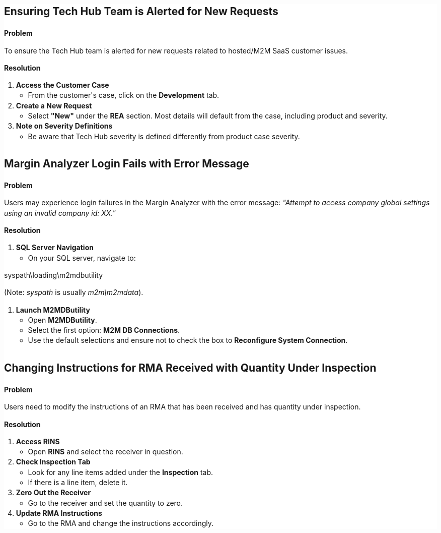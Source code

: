 ## Ensuring Tech Hub Team is Alerted for New Requests

**Problem**

To ensure the Tech Hub team is alerted for new requests related to hosted/M2M SaaS customer issues.

**Resolution**

1.  **Access the Customer Case**
    -   From the customer's case, click on the **Development** tab.
2.  **Create a New Request**
    -   Select **"New"** under the **REA** section. Most details will default from the case, including product and severity.
3.  **Note on Severity Definitions**
    -   Be aware that Tech Hub severity is defined differently from product case severity.

## Margin Analyzer Login Fails with Error Message

**Problem**

Users may experience login failures in the Margin Analyzer with the error message: *"Attempt to access company global settings using an invalid company id: XX."*

**Resolution**

1.  **SQL Server Navigation**
    -   On your SQL server, navigate to:

syspath\\loading\\m2mdbutility

(Note: *syspath* is usually *m2m\\m2mdata*).

1.  **Launch M2MDButility**
    -   Open **M2MDButility**.
    -   Select the first option: **M2M DB Connections**.
    -   Use the default selections and ensure not to check the box to **Reconfigure System Connection**.

## Changing Instructions for RMA Received with Quantity Under Inspection

**Problem**

Users need to modify the instructions of an RMA that has been received and has quantity under inspection.

**Resolution**

1.  **Access RINS**
    -   Open **RINS** and select the receiver in question.
2.  **Check Inspection Tab**
    -   Look for any line items added under the **Inspection** tab.
    -   If there is a line item, delete it.
3.  **Zero Out the Receiver**
    -   Go to the receiver and set the quantity to zero.
4.  **Update RMA Instructions**
    -   Go to the RMA and change the instructions accordingly.
